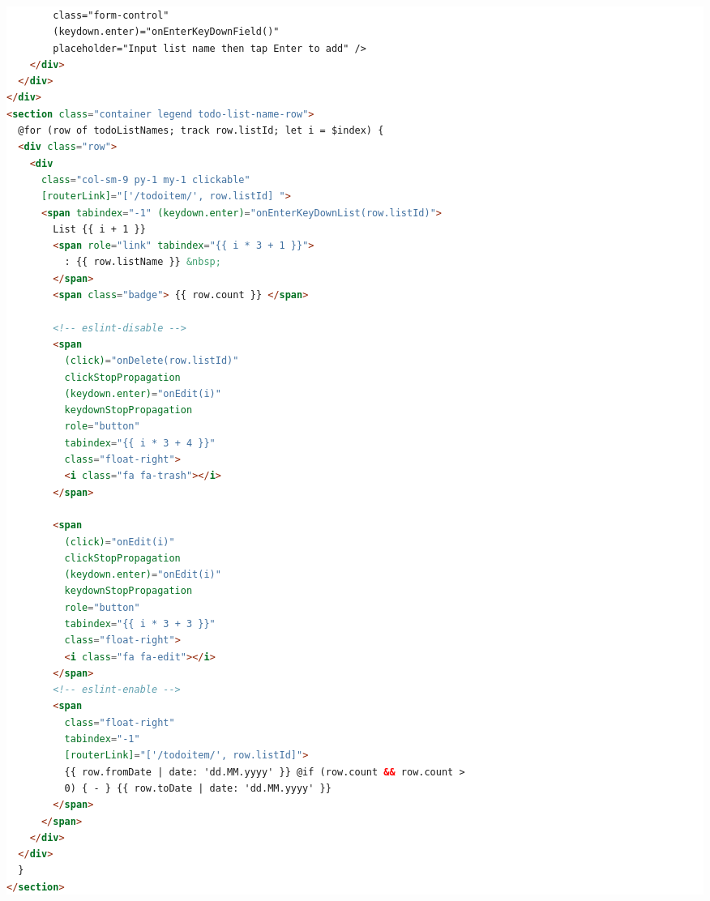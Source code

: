 ```html
        class="form-control"
        (keydown.enter)="onEnterKeyDownField()"
        placeholder="Input list name then tap Enter to add" />
    </div>
  </div>
</div>
<section class="container legend todo-list-name-row">
  @for (row of todoListNames; track row.listId; let i = $index) {
  <div class="row">
    <div
      class="col-sm-9 py-1 my-1 clickable"
      [routerLink]="['/todoitem/', row.listId] ">
      <span tabindex="-1" (keydown.enter)="onEnterKeyDownList(row.listId)">
        List {{ i + 1 }}
        <span role="link" tabindex="{{ i * 3 + 1 }}">
          : {{ row.listName }} &nbsp;
        </span>
        <span class="badge"> {{ row.count }} </span>

        <!-- eslint-disable -->
        <span
          (click)="onDelete(row.listId)"
          clickStopPropagation
          (keydown.enter)="onEdit(i)"
          keydownStopPropagation
          role="button"
          tabindex="{{ i * 3 + 4 }}"
          class="float-right">
          <i class="fa fa-trash"></i>
        </span>

        <span
          (click)="onEdit(i)"
          clickStopPropagation
          (keydown.enter)="onEdit(i)"
          keydownStopPropagation
          role="button"
          tabindex="{{ i * 3 + 3 }}"
          class="float-right">
          <i class="fa fa-edit"></i>
        </span>
        <!-- eslint-enable -->
        <span
          class="float-right"
          tabindex="-1"
          [routerLink]="['/todoitem/', row.listId]">
          {{ row.fromDate | date: 'dd.MM.yyyy' }} @if (row.count && row.count >
          0) { - } {{ row.toDate | date: 'dd.MM.yyyy' }}
        </span>
      </span>
    </div>
  </div>
  }
</section>
```
